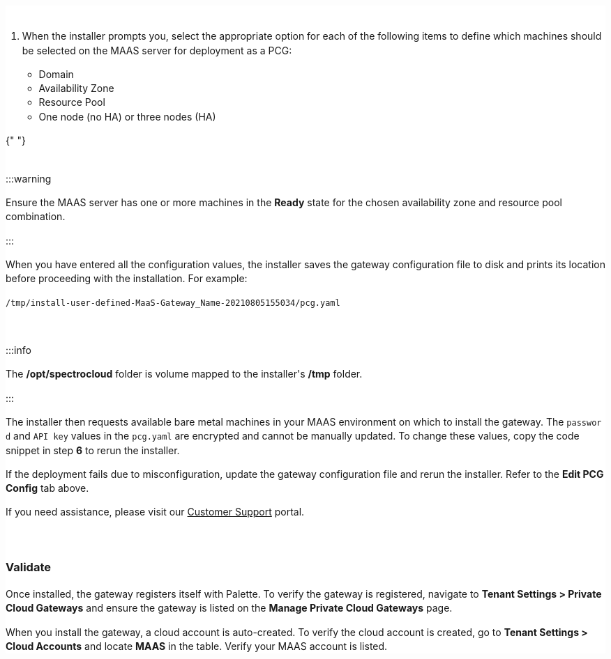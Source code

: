 <br />

1. When the installer prompts you, select the appropriate option for each of the following items to define which
   machines should be selected on the MAAS server for deployment as a PCG:

   - Domain
   - Availability Zone
   - Resource Pool
   - One node (no HA) or three nodes (HA)

{" "}

<br />
:::warning

Ensure the MAAS server has one or more machines in the **Ready** state for the chosen availability zone and resource
pool combination.

:::

When you have entered all the configuration values, the installer saves the gateway configuration file to disk and
prints its location before proceeding with the installation. For example:

`/tmp/install-user-defined-MaaS-Gateway_Name-20210805155034/pcg.yaml`

<br />

:::info

The **/opt/spectrocloud** folder is volume mapped to the installer's **/tmp** folder.

:::

The installer then requests available bare metal machines in your MAAS environment on which to install the gateway. The
`password` and `API key` values in the `pcg.yaml` are encrypted and cannot be manually updated. To change these values,
copy the code snippet in step **6** to rerun the installer.

If the deployment fails due to misconfiguration, update the gateway configuration file and rerun the installer. Refer to
the **Edit PCG Config** tab above.

If you need assistance, please visit our
[Customer Support](https://spectrocloud.atlassian.net/servicedesk/customer/portals) portal.

<br />

### Validate

Once installed, the gateway registers itself with Palette. To verify the gateway is registered, navigate to **Tenant
Settings > Private Cloud Gateways** and ensure the gateway is listed on the **Manage Private Cloud Gateways** page.

When you install the gateway, a cloud account is auto-created. To verify the cloud account is created, go to **Tenant
Settings > Cloud Accounts** and locate **MAAS** in the table. Verify your MAAS account is listed.
